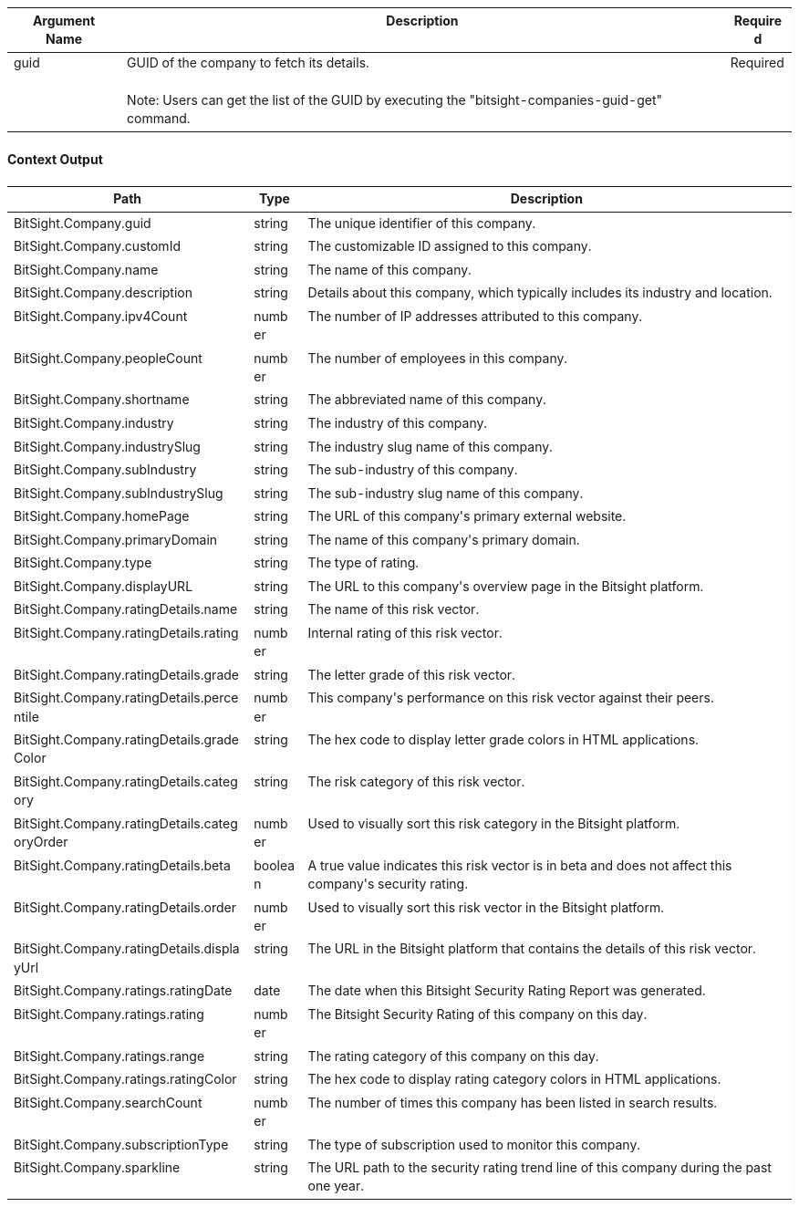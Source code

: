 | **Argument Name** | **Description** | **Required** |
| --- | --- | --- |
| guid | GUID of the company to fetch its details.<br/><br/>Note: Users can get the list of the GUID by executing the "bitsight-companies-guid-get" command. | Required | 


#### Context Output

| **Path** | **Type** | **Description** |
| --- | --- | --- |
| BitSight.Company.guid | string | The unique identifier of this company. | 
| BitSight.Company.customId | string | The customizable ID assigned to this company. | 
| BitSight.Company.name | string | The name of this company. | 
| BitSight.Company.description | string | Details about this company, which typically includes its industry and location. | 
| BitSight.Company.ipv4Count | number | The number of IP addresses attributed to this company. | 
| BitSight.Company.peopleCount | number | The number of employees in this company. | 
| BitSight.Company.shortname | string | The abbreviated name of this company. | 
| BitSight.Company.industry | string | The industry of this company. | 
| BitSight.Company.industrySlug | string | The industry slug name of this company. | 
| BitSight.Company.subIndustry | string | The sub-industry of this company. | 
| BitSight.Company.subIndustrySlug | string | The sub-industry slug name of this company. | 
| BitSight.Company.homePage | string | The URL of this company's primary external website. | 
| BitSight.Company.primaryDomain | string | The name of this company's primary domain. | 
| BitSight.Company.type | string | The type of rating. | 
| BitSight.Company.displayURL | string | The URL to this company's overview page in the Bitsight platform. | 
| BitSight.Company.ratingDetails.name | string | The name of this risk vector. | 
| BitSight.Company.ratingDetails.rating | number | Internal rating of this risk vector. | 
| BitSight.Company.ratingDetails.grade | string | The letter grade of this risk vector. | 
| BitSight.Company.ratingDetails.percentile | number | This company's performance on this risk vector against their peers. | 
| BitSight.Company.ratingDetails.gradeColor | string | The hex code to display letter grade colors in HTML applications. | 
| BitSight.Company.ratingDetails.category | string | The risk category of this risk vector. | 
| BitSight.Company.ratingDetails.categoryOrder | number | Used to visually sort this risk category in the Bitsight platform. | 
| BitSight.Company.ratingDetails.beta | boolean | A true value indicates this risk vector is in beta and does not affect this company's security rating. | 
| BitSight.Company.ratingDetails.order | number | Used to visually sort this risk vector in the Bitsight platform. | 
| BitSight.Company.ratingDetails.displayUrl | string | The URL in the Bitsight platform that contains the details of this risk vector. | 
| BitSight.Company.ratings.ratingDate | date | The date when this Bitsight Security Rating Report was generated. | 
| BitSight.Company.ratings.rating | number | The Bitsight Security Rating of this company on this day. | 
| BitSight.Company.ratings.range | string | The rating category of this company on this day. | 
| BitSight.Company.ratings.ratingColor | string | The hex code to display rating category colors in HTML applications. | 
| BitSight.Company.searchCount | number | The number of times this company has been listed in search results. | 
| BitSight.Company.subscriptionType | string | The type of subscription used to monitor this company. | 
| BitSight.Company.sparkline | string | The URL path to the security rating trend line of this company during the past one year. | 